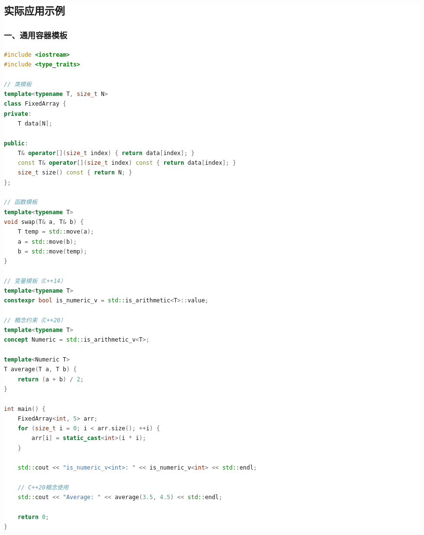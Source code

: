 
## 实际应用示例

### 一、通用容器模板

```cpp
#include <iostream>
#include <type_traits>

// 类模板
template<typename T, size_t N>
class FixedArray {
private:
    T data[N];
    
public:
    T& operator[](size_t index) { return data[index]; }
    const T& operator[](size_t index) const { return data[index]; }
    size_t size() const { return N; }
};

// 函数模板
template<typename T>
void swap(T& a, T& b) {
    T temp = std::move(a);
    a = std::move(b);
    b = std::move(temp);
}

// 变量模板（C++14）
template<typename T>
constexpr bool is_numeric_v = std::is_arithmetic<T>::value;

// 概念约束（C++20）
template<typename T>
concept Numeric = std::is_arithmetic_v<T>;

template<Numeric T>
T average(T a, T b) {
    return (a + b) / 2;
}

int main() {
    FixedArray<int, 5> arr;
    for (size_t i = 0; i < arr.size(); ++i) {
        arr[i] = static_cast<int>(i * i);
    }
    
    std::cout << "is_numeric_v<int>: " << is_numeric_v<int> << std::endl;
    
    // C++20概念使用
    std::cout << "Average: " << average(3.5, 4.5) << std::endl;
    
    return 0;
}
```
